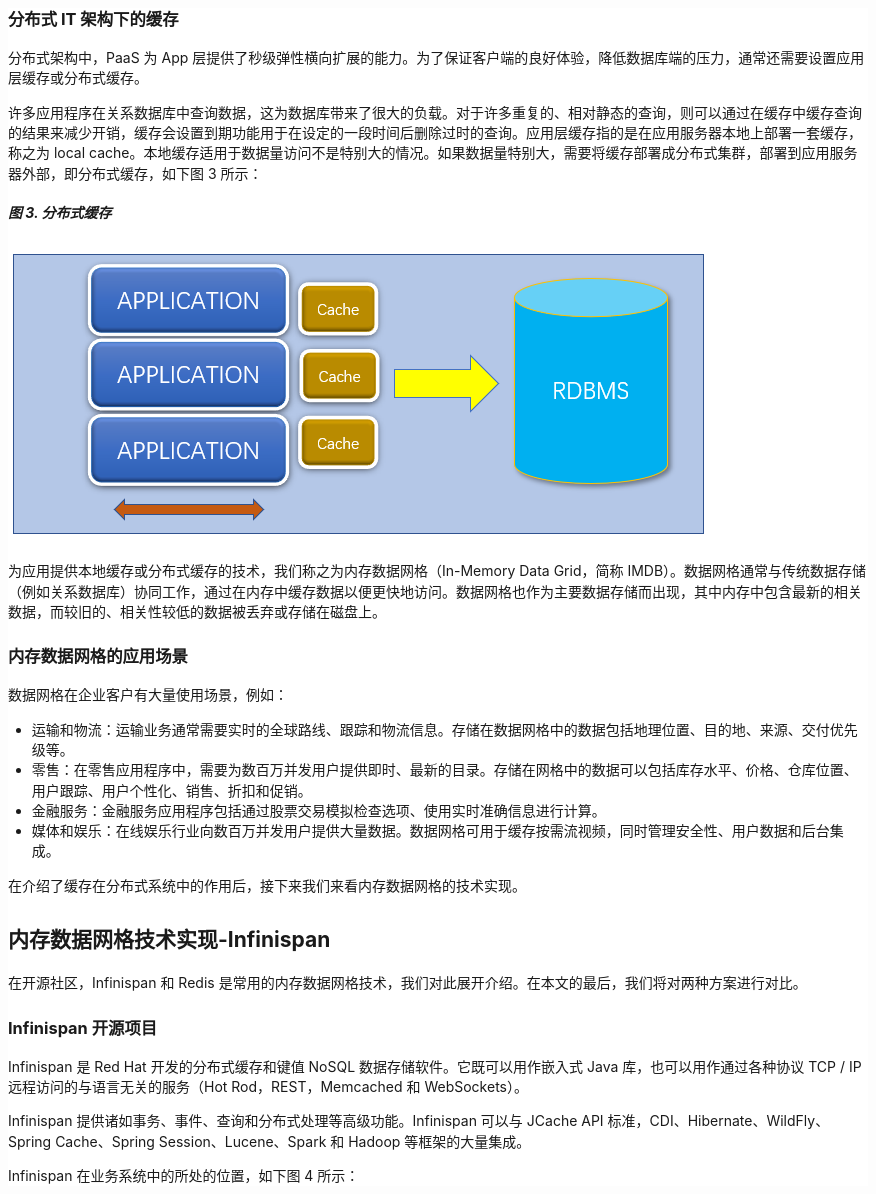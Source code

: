 ### 分布式 IT 架构下的缓存

分布式架构中，PaaS 为 App 层提供了秒级弹性横向扩展的能力。为了保证客户端的良好体验，降低数据库端的压力，通常还需要设置应用层缓存或分布式缓存。

许多应用程序在关系数据库中查询数据，这为数据库带来了很大的负载。对于许多重复的、相对静态的查询，则可以通过在缓存中缓存查询的结果来减少开销，缓存会设置到期功能用于在设定的一段时间后删除过时的查询。应用层缓存指的是在应用服务器本地上部署一套缓存，称之为 local cache。本地缓存适用于数据量访问不是特别大的情况。如果数据量特别大，需要将缓存部署成分布式集群，部署到应用服务器外部，即分布式缓存，如下图 3 所示：

##### 图 3\. 分布式缓存

![分布式缓存](../ibm_articles_img/cl-lo-building-distributed-cache-based-container-paas-platform_images_image003.png)

为应用提供本地缓存或分布式缓存的技术，我们称之为内存数据网格（In-Memory Data Grid，简称 IMDB）。数据网格通常与传统数据存储（例如关系数据库）协同工作，通过在内存中缓存数据以便更快地访问。数据网格也作为主要数据存储而出现，其中内存中包含最新的相关数据，而较旧的、相关性较低的数据被丢弃或存储在磁盘上。

### 内存数据网格的应用场景

数据网格在企业客户有大量使用场景，例如：

- 运输和物流：运输业务通常需要实时的全球路线、跟踪和物流信息。存储在数据网格中的数据包括地理位置、目的地、来源、交付优先级等。
- 零售：在零售应用程序中，需要为数百万并发用户提供即时、最新的目录。存储在网格中的数据可以包括库存水平、价格、仓库位置、用户跟踪、用户个性化、销售、折扣和促销。
- 金融服务：金融服务应用程序包括通过股票交易模拟检查选项、使用实时准确信息进行计算。
- 媒体和娱乐：在线娱乐行业向数百万并发用户提供大量数据。数据网格可用于缓存按需流视频，同时管理安全性、用户数据和后台集成。

在介绍了缓存在分布式系统中的作用后，接下来我们来看内存数据网格的技术实现。

## 内存数据网格技术实现-Infinispan

在开源社区，Infinispan 和 Redis 是常用的内存数据网格技术，我们对此展开介绍。在本文的最后，我们将对两种方案进行对比。

### Infinispan 开源项目

Infinispan 是 Red Hat 开发的分布式缓存和键值 NoSQL 数据存储软件。它既可以用作嵌入式 Java 库，也可以用作通过各种协议 TCP / IP 远程访问的与语言无关的服务（Hot Rod，REST，Memcached 和 WebSockets）。

Infinispan 提供诸如事务、事件、查询和分布式处理等高级功能。Infinispan 可以与 JCache API 标准，CDI、Hibernate、WildFly、Spring Cache、Spring Session、Lucene、Spark 和 Hadoop 等框架的大量集成。

Infinispan 在业务系统中的所处的位置，如下图 4 所示：
